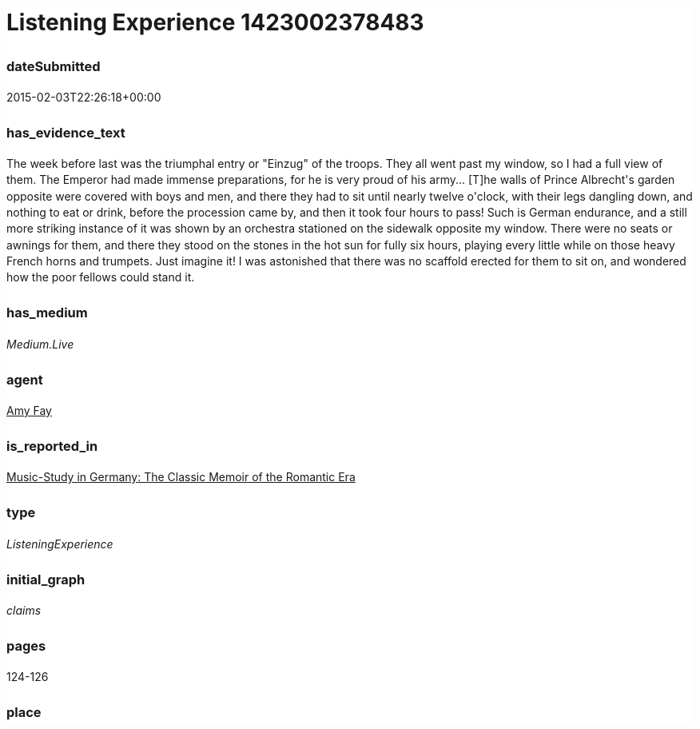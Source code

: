 # Listening Experience 1423002378483

### dateSubmitted


2015-02-03T22:26:18+00:00

### has_evidence_text


The week before last was the triumphal entry or "Einzug" of the troops. They all went past my window, so I had a full view of them. The Emperor had made immense preparations, for he is very proud of his army...
     [T]he walls of Prince Albrecht's garden opposite were covered with boys and men, and there they had to sit until nearly twelve o'clock, with their legs dangling down, and nothing to eat or drink, before the procession came by, and then it took four hours to pass! Such is German endurance, and a still more striking instance of it was shown by an orchestra stationed on the sidewalk opposite my window. There were no seats or awnings for them, and there they stood on the stones in the hot sun for fully six hours, playing every little while on those heavy French horns and trumpets. Just imagine it! I was astonished that there was no scaffold erected for them to sit on, and wondered how the poor fellows could stand it.

### has_medium


*Medium.Live*

### agent


[Amy Fay](#Amy-Fay)

### is_reported_in


[Music-Study in Germany: The Classic Memoir of the Romantic Era](#Music-Study-in-Germany-The-Classic-Memoir-of-the-Romantic-Era)

### type


*ListeningExperience*

### initial_graph


*claims*

### pages


124-126

### place
